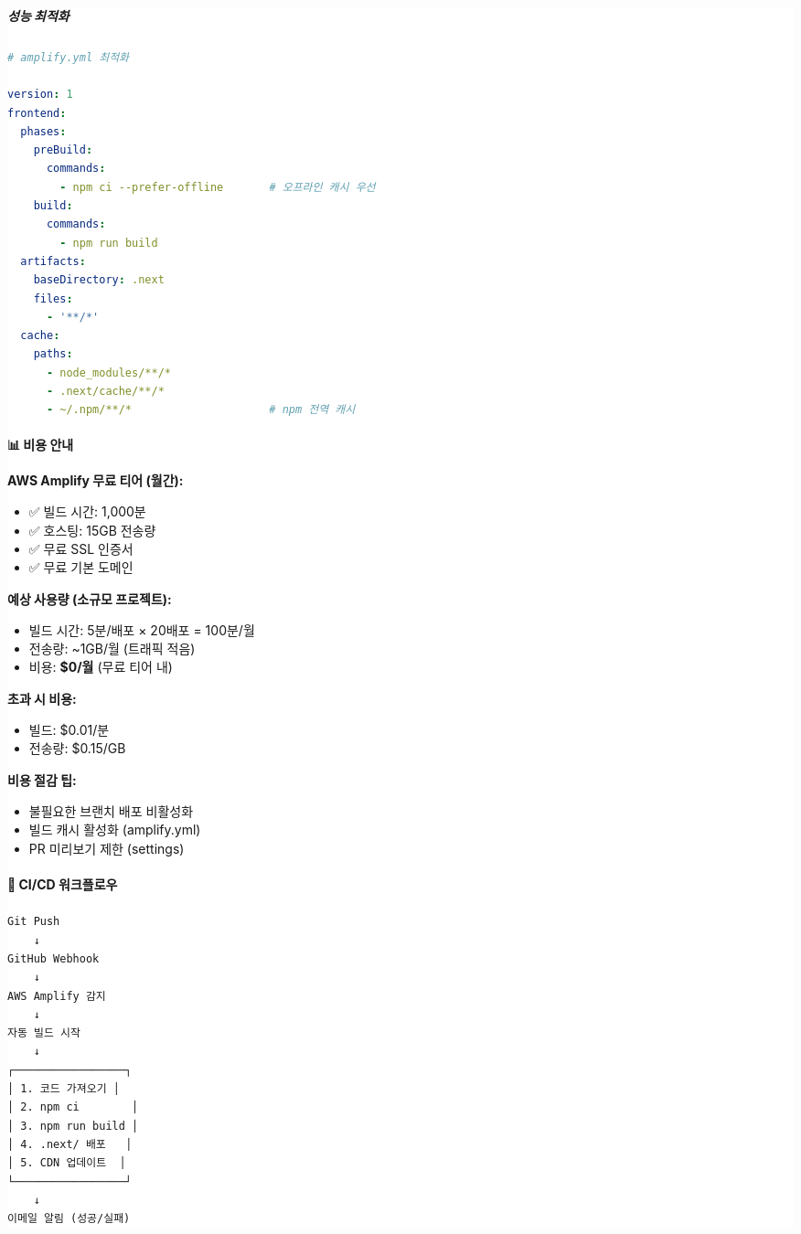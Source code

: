##### 성능 최적화

```yaml
# amplify.yml 최적화

version: 1
frontend:
  phases:
    preBuild:
      commands:
        - npm ci --prefer-offline       # 오프라인 캐시 우선
    build:
      commands:
        - npm run build
  artifacts:
    baseDirectory: .next
    files:
      - '**/*'
  cache:
    paths:
      - node_modules/**/*
      - .next/cache/**/*
      - ~/.npm/**/*                     # npm 전역 캐시
```

#### 📊 비용 안내

**AWS Amplify 무료 티어 (월간):**
- ✅ 빌드 시간: 1,000분
- ✅ 호스팅: 15GB 전송량
- ✅ 무료 SSL 인증서
- ✅ 무료 기본 도메인

**예상 사용량 (소규모 프로젝트):**
- 빌드 시간: 5분/배포 × 20배포 = 100분/월
- 전송량: ~1GB/월 (트래픽 적음)
- 비용: **$0/월** (무료 티어 내)

**초과 시 비용:**
- 빌드: $0.01/분
- 전송량: $0.15/GB

**비용 절감 팁:**
- 불필요한 브랜치 배포 비활성화
- 빌드 캐시 활성화 (amplify.yml)
- PR 미리보기 제한 (settings)

#### 🔄 CI/CD 워크플로우

```
Git Push
    ↓
GitHub Webhook
    ↓
AWS Amplify 감지
    ↓
자동 빌드 시작
    ↓
┌─────────────────┐
│ 1. 코드 가져오기 │
│ 2. npm ci        │
│ 3. npm run build │
│ 4. .next/ 배포   │
│ 5. CDN 업데이트  │
└─────────────────┘
    ↓
이메일 알림 (성공/실패)
```